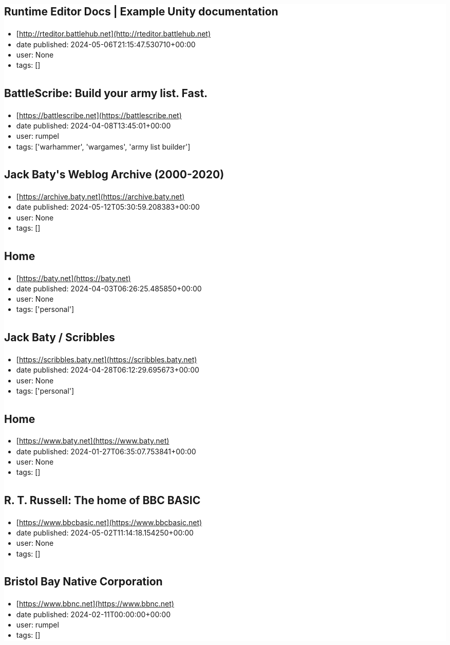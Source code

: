 ## Runtime Editor Docs | Example Unity documentation
 - [http://rteditor.battlehub.net](http://rteditor.battlehub.net)
 - date published: 2024-05-06T21:15:47.530710+00:00
 - user: None
 - tags: []

## BattleScribe: Build your army list. Fast.
 - [https://battlescribe.net](https://battlescribe.net)
 - date published: 2024-04-08T13:45:01+00:00
 - user: rumpel
 - tags: ['warhammer', 'wargames', 'army list builder']

## Jack Baty's Weblog Archive (2000-2020)
 - [https://archive.baty.net](https://archive.baty.net)
 - date published: 2024-05-12T05:30:59.208383+00:00
 - user: None
 - tags: []

## Home
 - [https://baty.net](https://baty.net)
 - date published: 2024-04-03T06:26:25.485850+00:00
 - user: None
 - tags: ['personal']

## Jack Baty / Scribbles
 - [https://scribbles.baty.net](https://scribbles.baty.net)
 - date published: 2024-04-28T06:12:29.695673+00:00
 - user: None
 - tags: ['personal']

## Home
 - [https://www.baty.net](https://www.baty.net)
 - date published: 2024-01-27T06:35:07.753841+00:00
 - user: None
 - tags: []

## R. T. Russell: The home of BBC BASIC
 - [https://www.bbcbasic.net](https://www.bbcbasic.net)
 - date published: 2024-05-02T11:14:18.154250+00:00
 - user: None
 - tags: []

## Bristol Bay Native Corporation
 - [https://www.bbnc.net](https://www.bbnc.net)
 - date published: 2024-02-11T00:00:00+00:00
 - user: rumpel
 - tags: []
